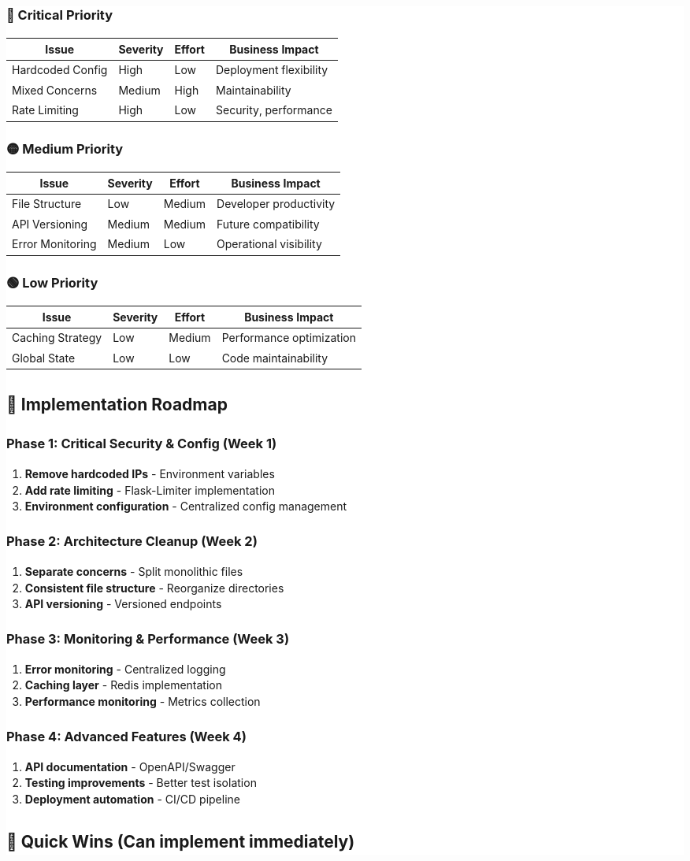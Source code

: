 ### **🔴 Critical Priority**
| Issue | Severity | Effort | Business Impact |
|-------|----------|--------|-----------------|
| Hardcoded Config | High | Low | Deployment flexibility |
| Mixed Concerns | Medium | High | Maintainability |
| Rate Limiting | High | Low | Security, performance |

### **🟡 Medium Priority**
| Issue | Severity | Effort | Business Impact |
|-------|----------|--------|-----------------|
| File Structure | Low | Medium | Developer productivity |
| API Versioning | Medium | Medium | Future compatibility |
| Error Monitoring | Medium | Low | Operational visibility |

### **🟢 Low Priority**
| Issue | Severity | Effort | Business Impact |
|-------|----------|--------|-----------------|
| Caching Strategy | Low | Medium | Performance optimization |
| Global State | Low | Low | Code maintainability |

## 🎯 **Implementation Roadmap**

### **Phase 1: Critical Security & Config (Week 1)**
1. **Remove hardcoded IPs** - Environment variables
2. **Add rate limiting** - Flask-Limiter implementation
3. **Environment configuration** - Centralized config management

### **Phase 2: Architecture Cleanup (Week 2)**
1. **Separate concerns** - Split monolithic files
2. **Consistent file structure** - Reorganize directories
3. **API versioning** - Versioned endpoints

### **Phase 3: Monitoring & Performance (Week 3)**
1. **Error monitoring** - Centralized logging
2. **Caching layer** - Redis implementation
3. **Performance monitoring** - Metrics collection

### **Phase 4: Advanced Features (Week 4)**
1. **API documentation** - OpenAPI/Swagger
2. **Testing improvements** - Better test isolation
3. **Deployment automation** - CI/CD pipeline

## 🔧 **Quick Wins (Can implement immediately)**
